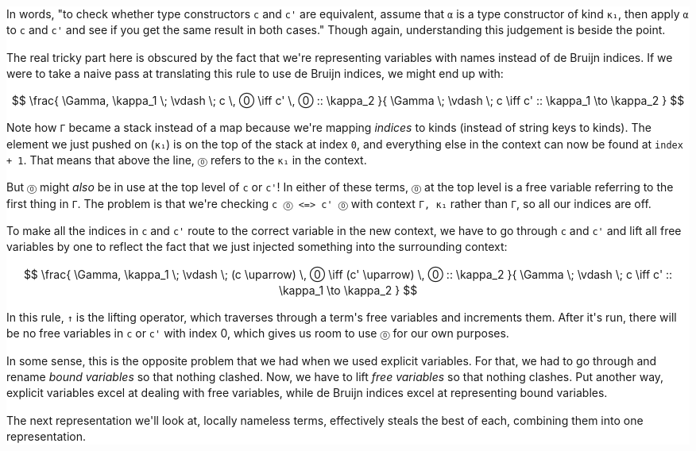 In words, "to check whether type constructors `c` and `c'` are
equivalent, assume that `α` is a type constructor of kind `κ₁`, then
apply `α` to `c` and `c'` and see if you get the same result in both
cases." Though again, understanding this judgement is beside the point.

The real tricky part here is obscured by the fact that we're
representing variables with names instead of de Bruijn indices. If we
were to take a naive pass at translating  this rule to use de Bruijn
indices, we might end up with:

$$
\frac{
\Gamma, \kappa_1 \; \vdash \; c \, ⓪ \iff c' \, ⓪ :: \kappa_2
}{
\Gamma \; \vdash \; c \iff c' :: \kappa_1 \to \kappa_2
}
$$

Note how `Γ` became a stack instead of a map because we're mapping
*indices* to kinds (instead of string keys to kinds). The element we
just pushed on (`κ₁`) is on the top of the stack at index `0`, and
everything else in the context can now be found at `index + 1`. That
means that above the line, `⓪` refers to the `κ₁` in the context.

But `⓪` might *also* be in use at the top level of `c` or `c'`! In
either of these terms, `⓪` at the top level is a free variable referring
to the first thing in `Γ`. The problem is that we're checking `c ⓪ <=>
c' ⓪` with context `Γ, κ₁` rather than `Γ`, so all our indices are off.

To make all the indices in `c` and `c'` route to the correct variable in
the new context, we have to go through `c` and `c'` and lift all free
variables by one to reflect the fact that we just injected something
into the surrounding context:

$$
\frac{
\Gamma, \kappa_1 \; \vdash \; (c \uparrow) \, ⓪ \iff (c' \uparrow) \, ⓪ :: \kappa_2
}{
\Gamma \; \vdash \; c \iff c' :: \kappa_1 \to \kappa_2
}
$$

In this rule, `↑` is the lifting operator, which traverses through a
term's free variables and increments them. After it's run, there will be
no free variables in `c` or `c'` with index 0, which gives us room to
use `⓪` for our own purposes.

In some sense, this is the opposite problem that we had when we used
explicit variables. For that, we had to go through and rename *bound
variables* so that nothing clashed. Now, we have to lift *free
variables* so that nothing clashes. Put another way, explicit variables
excel at dealing with free variables, while de Bruijn indices excel at
representing bound variables.

The next representation we'll look at, locally nameless terms,
effectively steals the best of each, combining them into one
representation.
